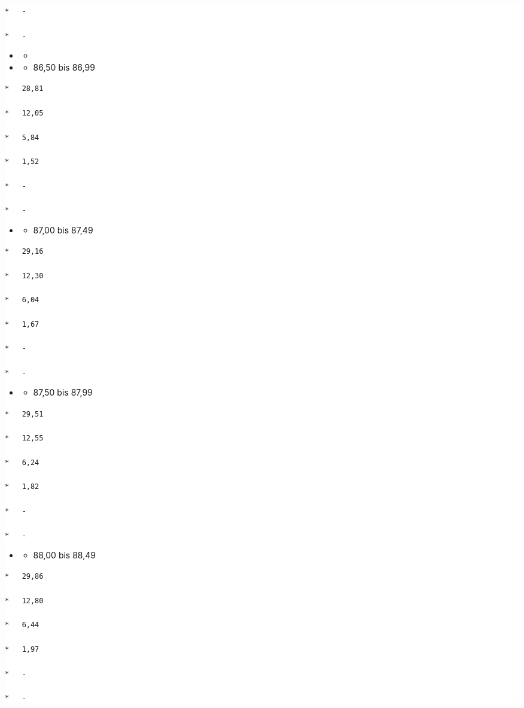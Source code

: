     *   -

    *   -


*    *

*    *   86,50 bis 86,99

    *   28,81

    *   12,05

    *   5,84

    *   1,52

    *   -

    *   -


*    *   87,00 bis 87,49

    *   29,16

    *   12,30

    *   6,04

    *   1,67

    *   -

    *   -


*    *   87,50 bis 87,99

    *   29,51

    *   12,55

    *   6,24

    *   1,82

    *   -

    *   -


*    *   88,00 bis 88,49

    *   29,86

    *   12,80

    *   6,44

    *   1,97

    *   -

    *   -

